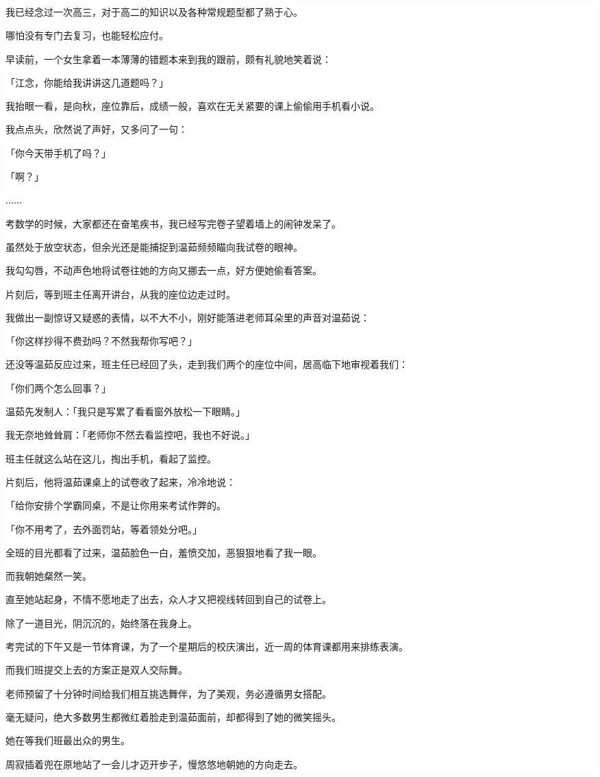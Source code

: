 我已经念过一次高三，对于高二的知识以及各种常规题型都了熟于心。

哪怕没有专门去复习，也能轻松应付。

早读前，一个女生拿着一本薄薄的错题本来到我的跟前，颇有礼貌地笑着说：

「江念，你能给我讲讲这几道题吗？」

我抬眼一看，是向秋，座位靠后，成绩一般，喜欢在无关紧要的课上偷偷用手机看小说。

我点点头，欣然说了声好，又多问了一句：

「你今天带手机了吗？」

「啊？」

……

考数学的时候，大家都还在奋笔疾书，我已经写完卷子望着墙上的闹钟发呆了。

虽然处于放空状态，但余光还是能捕捉到温茹频频瞄向我试卷的眼神。

我勾勾唇，不动声色地将试卷往她的方向又挪去一点，好方便她偷看答案。

片刻后，等到班主任离开讲台，从我的座位边走过时。

我做出一副惊讶又疑惑的表情，以不大不小，刚好能落进老师耳朵里的声音对温茹说：

「你这样抄得不费劲吗？不然我帮你写吧？」

还没等温茹反应过来，班主任已经回了头，走到我们两个的座位中间，居高临下地审视着我们：

「你们两个怎么回事？」

温茹先发制人：「我只是写累了看看窗外放松一下眼睛。」

我无奈地耸耸肩：「老师你不然去看监控吧，我也不好说。」

班主任就这么站在这儿，掏出手机，看起了监控。

片刻后，他将温茹课桌上的试卷收了起来，冷冷地说：

「给你安排个学霸同桌，不是让你用来考试作弊的。

「你不用考了，去外面罚站，等着领处分吧。」

全班的目光都看了过来，温茹脸色一白，羞愤交加，恶狠狠地看了我一眼。

而我朝她粲然一笑。

直至她站起身，不情不愿地走了出去，众人才又把视线转回到自己的试卷上。

除了一道目光，阴沉沉的，始终落在我身上。

考完试的下午又是一节体育课，为了一个星期后的校庆演出，近一周的体育课都用来排练表演。

而我们班提交上去的方案正是双人交际舞。

老师预留了十分钟时间给我们相互挑选舞伴，为了美观，务必遵循男女搭配。

毫无疑问，绝大多数男生都微红着脸走到温茹面前，却都得到了她的微笑摇头。

她在等我们班最出众的男生。

周寂插着兜在原地站了一会儿才迈开步子，慢悠悠地朝她的方向走去。
